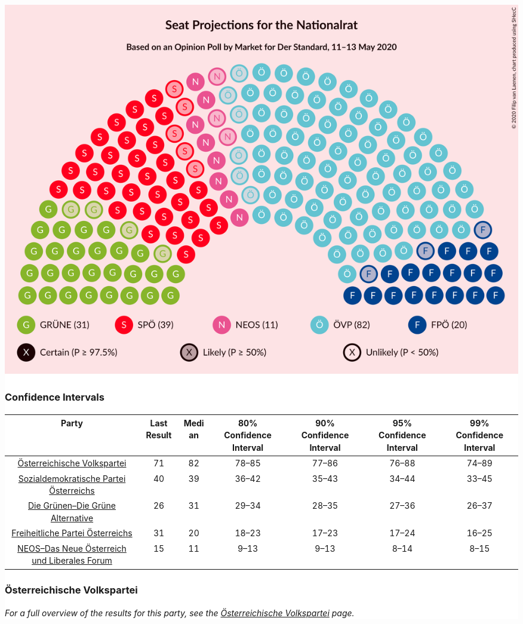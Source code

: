 ![Graph with seating plan not yet produced](2020-05-13-Market-seating-plan.png "Seating Plan")

### Confidence Intervals

| Party | Last Result | Median | 80% Confidence Interval | 90% Confidence Interval | 95% Confidence Interval | 99% Confidence Interval |
|:-----:|:-----------:|:------:|:-----------------------:|:-----------------------:|:-----------------------:|:-----------------------:|
| <a href="#österreichische-volkspartei">Österreichische Volkspartei</a> | 71 | 82 | 78–85 |77–86 |76–88 |74–89 |
| <a href="#sozialdemokratische-partei-österreichs">Sozialdemokratische Partei Österreichs</a> | 40 | 39 | 36–42 |35–43 |34–44 |33–45 |
| <a href="#die-grünen–die-grüne-alternative">Die Grünen–Die Grüne Alternative</a> | 26 | 31 | 29–34 |28–35 |27–36 |26–37 |
| <a href="#freiheitliche-partei-österreichs">Freiheitliche Partei Österreichs</a> | 31 | 20 | 18–23 |17–23 |17–24 |16–25 |
| <a href="#neos–das-neue-österreich-und-liberales-forum">NEOS–Das Neue Österreich und Liberales Forum</a> | 15 | 11 | 9–13 |9–13 |8–14 |8–15 |

### Österreichische Volkspartei

*For a full overview of the results for this party, see the [Österreichische Volkspartei](party-österreichischevolkspartei.html) page.*
